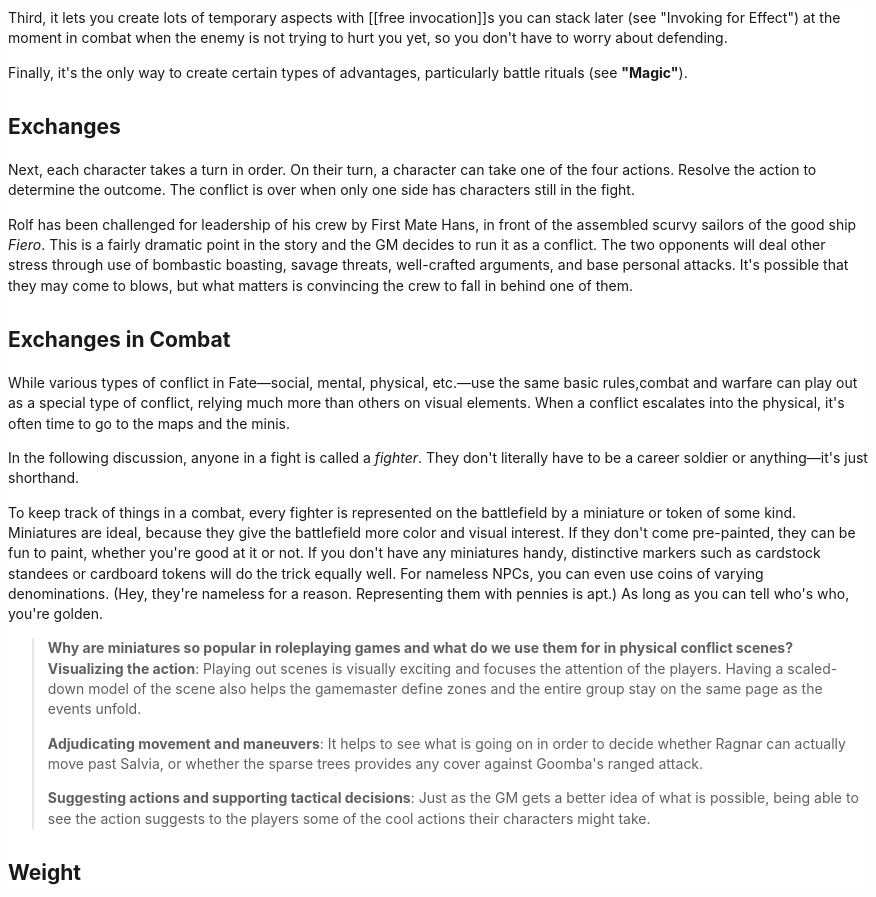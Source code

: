 Third, it lets you create lots of temporary aspects with [[free invocation]]s you can stack later (see "Invoking for Effect") at the moment in combat when the enemy is not trying to hurt you yet, so you don't have to worry about defending.

Finally, it's the only way to create certain types of advantages, particularly battle rituals (see **"Magic"**).

## Exchanges

Next, each character takes a turn in order. On their turn, a character can take one of the four actions. Resolve the action to determine the outcome. The conflict is over when only one side has characters still in the fight.

Rolf has been challenged for leadership of his crew by First Mate Hans, in front of the assembled scurvy sailors of the good ship _Fiero_. This is a fairly dramatic point in the story and the GM decides to run it as a conflict. The two opponents will deal other stress through use of bombastic boasting, savage threats, well-crafted arguments, and base personal attacks. It's possible that they may come to blows, but what matters is convincing the crew to fall in behind one of them.

## Exchanges in Combat

While various types of conflict in Fate—social, mental, physical, etc.—use the same basic rules,combat and warfare can play out as a special type of conflict, relying much more than others on visual elements. When a conflict escalates into the physical, it's often time to go to the maps and the minis.

In the following discussion, anyone in a fight is called a _fighter_. They don't literally have to be a career soldier or anything—it's just shorthand.

To keep track of things in a combat, every fighter is represented on the battlefield by a miniature or token of some kind. Miniatures are ideal, because they give the battlefield more color and visual interest. If they don't come pre-painted, they can be fun to paint, whether you're good at it or not. If you don't have any miniatures handy, distinctive markers such as cardstock standees or cardboard tokens will do the trick equally well. For nameless NPCs, you can even use coins of varying denominations. (Hey, they're nameless for a reason. Representing them with pennies is apt.) As long as you can tell who's who, you're golden.

> **Why are miniatures so popular in roleplaying games and what do we use them for in physical conflict scenes?**
> **Visualizing the action**: Playing out scenes is visually exciting and focuses the attention of the players. Having a scaled-down model of the scene also helps the gamemaster define zones and the entire group stay on the same page as the events unfold.
>
> **Adjudicating movement and maneuvers**: It helps to see what is going on in order to decide whether Ragnar can actually move past Salvia, or whether the sparse trees provides any cover against Goomba's ranged attack.
>
> **Suggesting actions and supporting tactical decisions**: Just as the GM gets a better idea of what is possible, being able to see the action suggests to the players some of the cool actions their characters might take.

## Weight

